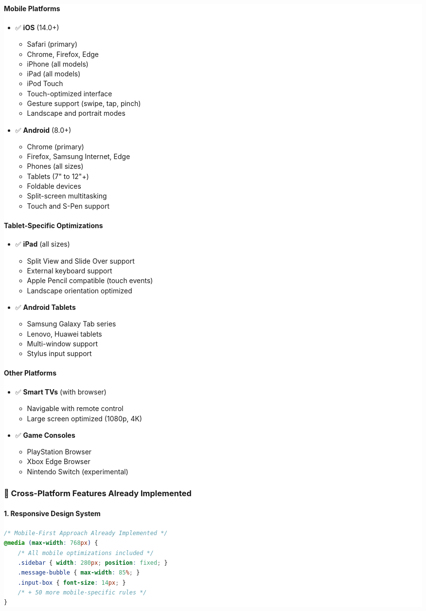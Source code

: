 #### Mobile Platforms
- ✅ **iOS** (14.0+)
  - Safari (primary)
  - Chrome, Firefox, Edge
  - iPhone (all models)
  - iPad (all models)
  - iPod Touch
  - Touch-optimized interface
  - Gesture support (swipe, tap, pinch)
  - Landscape and portrait modes
  
- ✅ **Android** (8.0+)
  - Chrome (primary)
  - Firefox, Samsung Internet, Edge
  - Phones (all sizes)
  - Tablets (7" to 12"+)
  - Foldable devices
  - Split-screen multitasking
  - Touch and S-Pen support

#### Tablet-Specific Optimizations
- ✅ **iPad** (all sizes)
  - Split View and Slide Over support
  - External keyboard support
  - Apple Pencil compatible (touch events)
  - Landscape orientation optimized
  
- ✅ **Android Tablets**
  - Samsung Galaxy Tab series
  - Lenovo, Huawei tablets
  - Multi-window support
  - Stylus input support

#### Other Platforms
- ✅ **Smart TVs** (with browser)
  - Navigable with remote control
  - Large screen optimized (1080p, 4K)
  
- ✅ **Game Consoles**
  - PlayStation Browser
  - Xbox Edge Browser
  - Nintendo Switch (experimental)

### 🎯 Cross-Platform Features Already Implemented

#### 1. Responsive Design System
```css
/* Mobile-First Approach Already Implemented */
@media (max-width: 768px) {
    /* All mobile optimizations included */
    .sidebar { width: 280px; position: fixed; }
    .message-bubble { max-width: 85%; }
    .input-box { font-size: 14px; }
    /* + 50 more mobile-specific rules */
}
```
